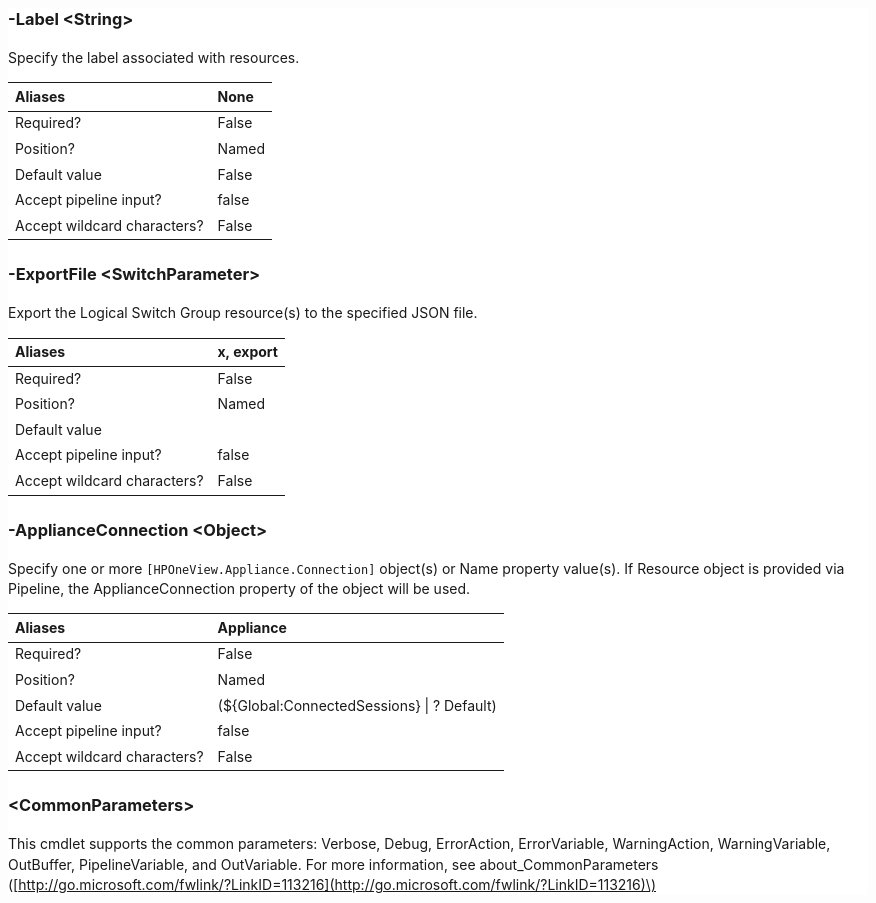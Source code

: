 ### -Label &lt;String&gt;

Specify the label associated with resources.

| Aliases | None |
| :--- | :--- |
| Required? | False |
| Position? | Named |
| Default value | False |
| Accept pipeline input? | false |
| Accept wildcard characters? | False |

### -ExportFile &lt;SwitchParameter&gt;

Export the Logical Switch Group resource(s) to the specified JSON file.

| Aliases | x, export |
| :--- | :--- |
| Required? | False |
| Position? | Named |
| Default value |  |
| Accept pipeline input? | false |
| Accept wildcard characters? | False |

### -ApplianceConnection &lt;Object&gt;

Specify one or more `[HPOneView.Appliance.Connection]` object(s) or Name property value(s). If Resource object is provided via Pipeline, the ApplianceConnection property of the object will be used.

| Aliases | Appliance |
| :--- | :--- |
| Required? | False |
| Position? | Named |
| Default value | (${Global:ConnectedSessions} &vert; ? Default) |
| Accept pipeline input? | false |
| Accept wildcard characters? | False |

### &lt;CommonParameters&gt;

This cmdlet supports the common parameters: Verbose, Debug, ErrorAction, ErrorVariable, WarningAction, WarningVariable, OutBuffer, PipelineVariable, and OutVariable. For more information, see about\_CommonParameters \([http://go.microsoft.com/fwlink/?LinkID=113216](http://go.microsoft.com/fwlink/?LinkID=113216)\)
